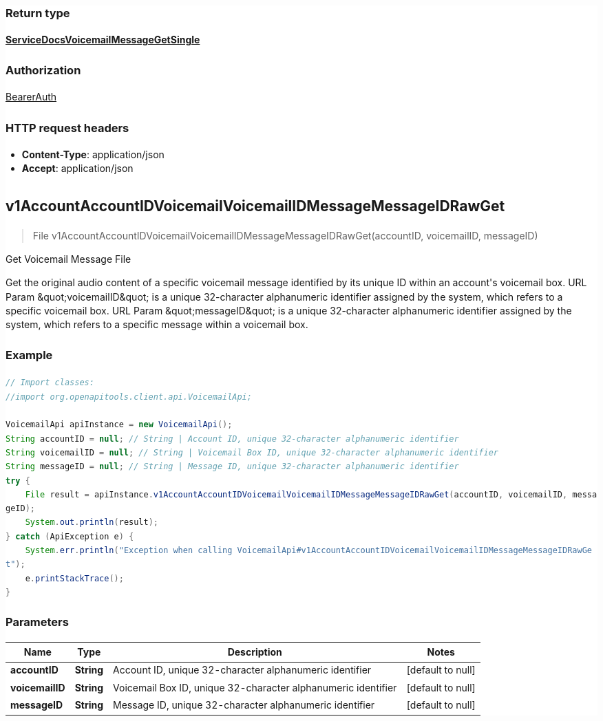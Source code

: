 ### Return type

[**ServiceDocsVoicemailMessageGetSingle**](ServiceDocsVoicemailMessageGetSingle.md)

### Authorization

[BearerAuth](../README.md#BearerAuth)

### HTTP request headers

- **Content-Type**: application/json
- **Accept**: application/json


## v1AccountAccountIDVoicemailVoicemailIDMessageMessageIDRawGet

> File v1AccountAccountIDVoicemailVoicemailIDMessageMessageIDRawGet(accountID, voicemailID, messageID)

Get Voicemail Message File

Get the original audio content of a specific voicemail message identified by its unique ID within an account&#39;s voicemail box. URL Param \&quot;voicemailID\&quot; is a unique 32-character alphanumeric identifier assigned by the system, which refers to a specific voicemail box. URL Param \&quot;messageID\&quot; is a unique 32-character alphanumeric identifier assigned by the system, which refers to a specific message within a voicemail box.

### Example

```java
// Import classes:
//import org.openapitools.client.api.VoicemailApi;

VoicemailApi apiInstance = new VoicemailApi();
String accountID = null; // String | Account ID, unique 32-character alphanumeric identifier
String voicemailID = null; // String | Voicemail Box ID, unique 32-character alphanumeric identifier
String messageID = null; // String | Message ID, unique 32-character alphanumeric identifier
try {
    File result = apiInstance.v1AccountAccountIDVoicemailVoicemailIDMessageMessageIDRawGet(accountID, voicemailID, messageID);
    System.out.println(result);
} catch (ApiException e) {
    System.err.println("Exception when calling VoicemailApi#v1AccountAccountIDVoicemailVoicemailIDMessageMessageIDRawGet");
    e.printStackTrace();
}
```

### Parameters


Name | Type | Description  | Notes
------------- | ------------- | ------------- | -------------
 **accountID** | **String**| Account ID, unique 32-character alphanumeric identifier | [default to null]
 **voicemailID** | **String**| Voicemail Box ID, unique 32-character alphanumeric identifier | [default to null]
 **messageID** | **String**| Message ID, unique 32-character alphanumeric identifier | [default to null]

